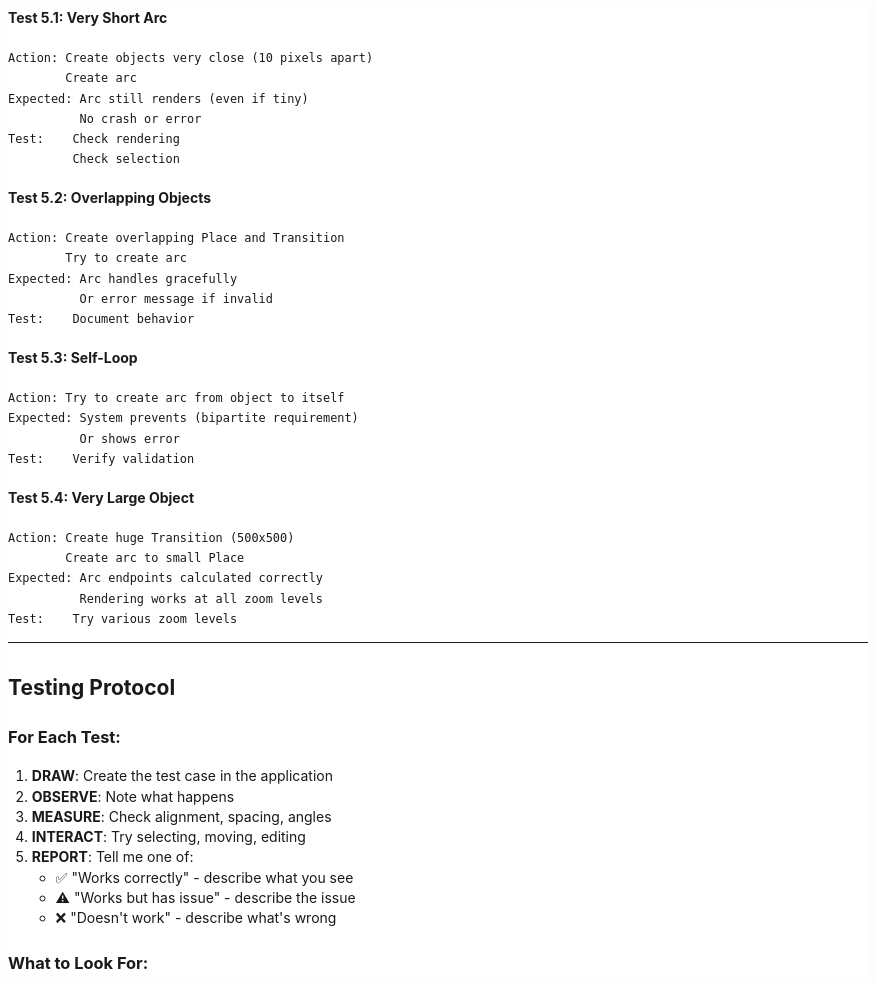 #### Test 5.1: Very Short Arc
```
Action: Create objects very close (10 pixels apart)
        Create arc
Expected: Arc still renders (even if tiny)
          No crash or error
Test:    Check rendering
         Check selection
```

#### Test 5.2: Overlapping Objects
```
Action: Create overlapping Place and Transition
        Try to create arc
Expected: Arc handles gracefully
          Or error message if invalid
Test:    Document behavior
```

#### Test 5.3: Self-Loop
```
Action: Try to create arc from object to itself
Expected: System prevents (bipartite requirement)
          Or shows error
Test:    Verify validation
```

#### Test 5.4: Very Large Object
```
Action: Create huge Transition (500x500)
        Create arc to small Place
Expected: Arc endpoints calculated correctly
          Rendering works at all zoom levels
Test:    Try various zoom levels
```

---

## Testing Protocol

### For Each Test:

1. **DRAW**: Create the test case in the application
2. **OBSERVE**: Note what happens
3. **MEASURE**: Check alignment, spacing, angles
4. **INTERACT**: Try selecting, moving, editing
5. **REPORT**: Tell me one of:
   - ✅ "Works correctly" - describe what you see
   - ⚠️ "Works but has issue" - describe the issue
   - ❌ "Doesn't work" - describe what's wrong

### What to Look For:
